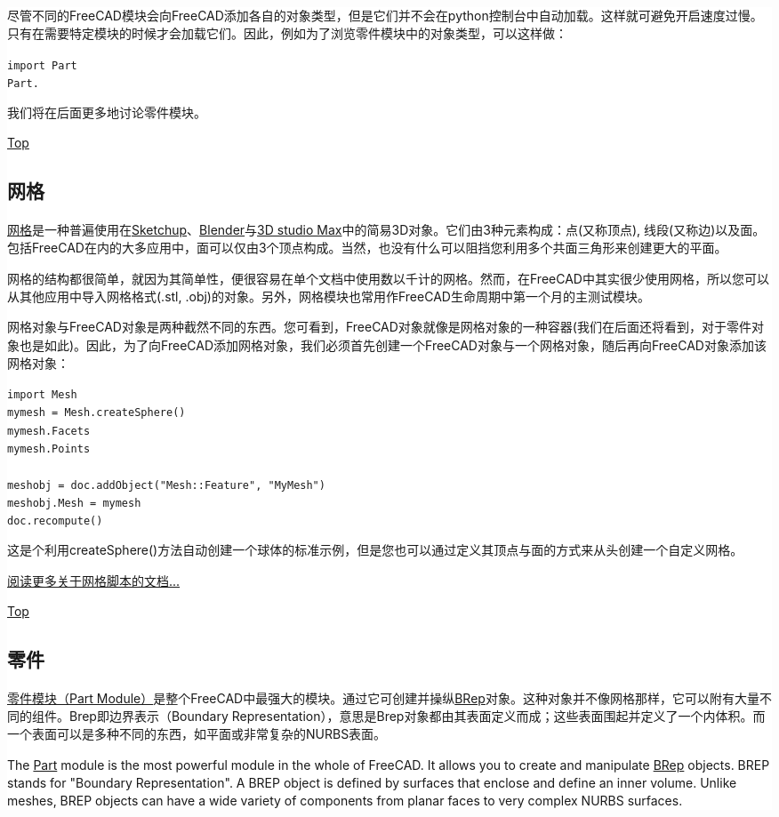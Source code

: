 尽管不同的FreeCAD模块会向FreeCAD添加各自的对象类型，但是它们并不会在python控制台中自动加载。这样就可避免开启速度过慢。只有在需要特定模块的时候才会加载它们。因此，例如为了浏览零件模块中的对象类型，可以这样做：

```
import Part
Part.

```

我们将在后面更多地讨论零件模块。

[Top](#top)

## 网格

[网格](http://en.wikipedia.org/wiki/Polygon_mesh)是一种普遍使用在[Sketchup](http://en.wikipedia.org/wiki/SketchUp)、[Blender](http://en.wikipedia.org/wiki/Blender_%28software%29)与[3D studio Max](http://en.wikipedia.org/wiki/Autodesk_3ds_Max)中的简易3D对象。它们由3种元素构成：点(又称顶点), 线段(又称边)以及面。包括FreeCAD在内的大多应用中，面可以仅由3个顶点构成。当然，也没有什么可以阻挡您利用多个共面三角形来创建更大的平面。

网格的结构都很简单，就因为其简单性，便很容易在单个文档中使用数以千计的网格。然而，在FreeCAD中其实很少使用网格，所以您可以从其他应用中导入网格格式(.stl, .obj)的对象。另外，网格模块也常用作FreeCAD生命周期中第一个月的主测试模块。

网格对象与FreeCAD对象是两种截然不同的东西。您可看到，FreeCAD对象就像是网格对象的一种容器(我们在后面还将看到，对于零件对象也是如此)。因此，为了向FreeCAD添加网格对象，我们必须首先创建一个FreeCAD对象与一个网格对象，随后再向FreeCAD对象添加该网格对象：

```
import Mesh
mymesh = Mesh.createSphere()
mymesh.Facets
mymesh.Points
 
meshobj = doc.addObject("Mesh::Feature", "MyMesh")
meshobj.Mesh = mymesh
doc.recompute()

```

这是个利用createSphere()方法自动创建一个球体的标准示例，但是您也可以通过定义其顶点与面的方式来从头创建一个自定义网格。

[阅读更多关于网格脚本的文档...](/Mesh_Scripting "Mesh Scripting")

[Top](#top)

## 零件

[零件模块（Part Module）](/Part_Workbench "Part Workbench")是整个FreeCAD中最强大的模块。通过它可创建并操纵[BRep](http://en.wikipedia.org/wiki/Boundary_representation)对象。这种对象并不像网格那样，它可以附有大量不同的组件。Brep即边界表示（Boundary Representation），意思是Brep对象都由其表面定义而成；这些表面围起并定义了一个内体积。而一个表面可以是多种不同的东西，如平面或非常复杂的NURBS表面。

The [Part](/Part_Workbench "Part Workbench") module is the most powerful module in the whole of FreeCAD. It allows you to create and manipulate [BRep](https://en.wikipedia.org/wiki/Boundary_representation) objects. BREP stands for "Boundary Representation". A BREP object is defined by surfaces that enclose and define an inner volume. Unlike meshes, BREP objects can have a wide variety of components from planar faces to very complex NURBS surfaces.
